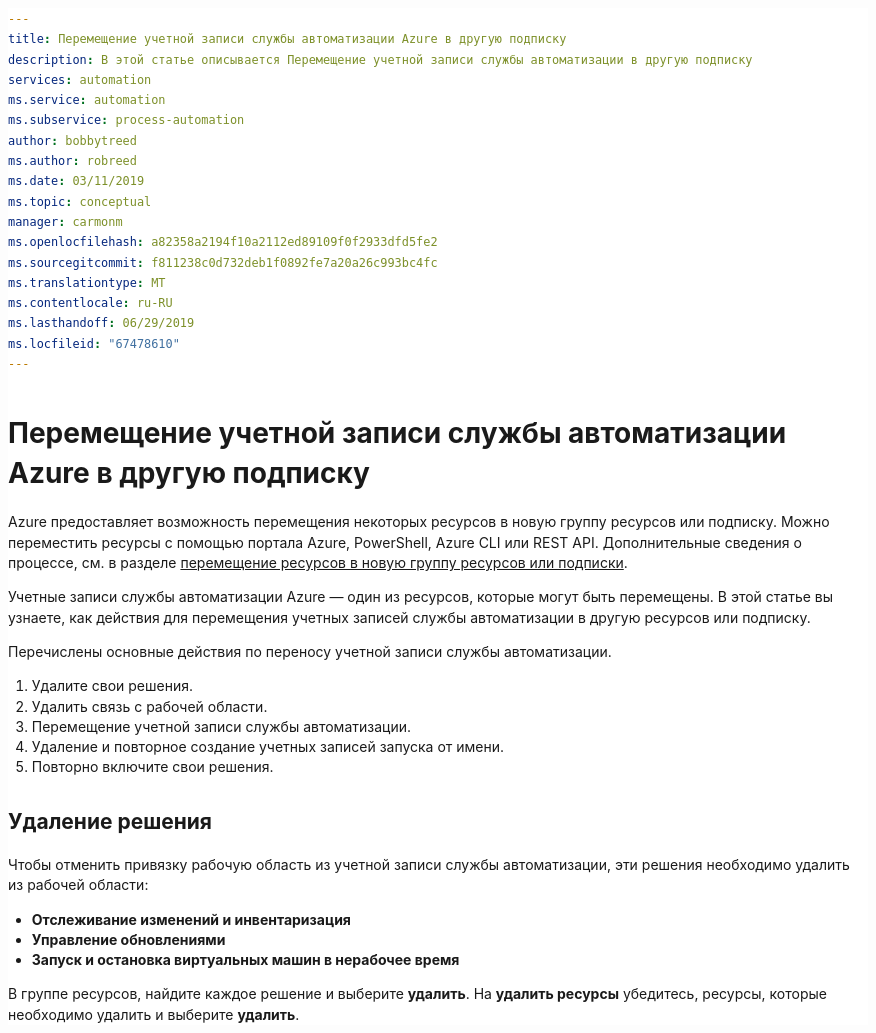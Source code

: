 ```yaml
---
title: Перемещение учетной записи службы автоматизации Azure в другую подписку
description: В этой статье описывается Перемещение учетной записи службы автоматизации в другую подписку
services: automation
ms.service: automation
ms.subservice: process-automation
author: bobbytreed
ms.author: robreed
ms.date: 03/11/2019
ms.topic: conceptual
manager: carmonm
ms.openlocfilehash: a82358a2194f10a2112ed89109f0f2933dfd5fe2
ms.sourcegitcommit: f811238c0d732deb1f0892fe7a20a26c993bc4fc
ms.translationtype: MT
ms.contentlocale: ru-RU
ms.lasthandoff: 06/29/2019
ms.locfileid: "67478610"
---
```

# <a name="move-your-azure-automation-account-to-another-subscription"></a>Перемещение учетной записи службы автоматизации Azure в другую подписку

Azure предоставляет возможность перемещения некоторых ресурсов в новую группу ресурсов или подписку. Можно переместить ресурсы с помощью портала Azure, PowerShell, Azure CLI или REST API. Дополнительные сведения о процессе, см. в разделе [перемещение ресурсов в новую группу ресурсов или подписки](../../azure-resource-manager/resource-group-move-resources.md). 

Учетные записи службы автоматизации Azure — один из ресурсов, которые могут быть перемещены. В этой статье вы узнаете, как действия для перемещения учетных записей службы автоматизации в другую ресурсов или подписку.

Перечислены основные действия по переносу учетной записи службы автоматизации.

1. Удалите свои решения.
2. Удалить связь с рабочей области.
3. Перемещение учетной записи службы автоматизации.
4. Удаление и повторное создание учетных записей запуска от имени.
5. Повторно включите свои решения.

## <a name="remove-solutions"></a>Удаление решения

Чтобы отменить привязку рабочую область из учетной записи службы автоматизации, эти решения необходимо удалить из рабочей области:
- **Отслеживание изменений и инвентаризация**
- **Управление обновлениями** 
- **Запуск и остановка виртуальных машин в нерабочее время** 

В группе ресурсов, найдите каждое решение и выберите **удалить**. На **удалить ресурсы** убедитесь, ресурсы, которые необходимо удалить и выберите **удалить**.
